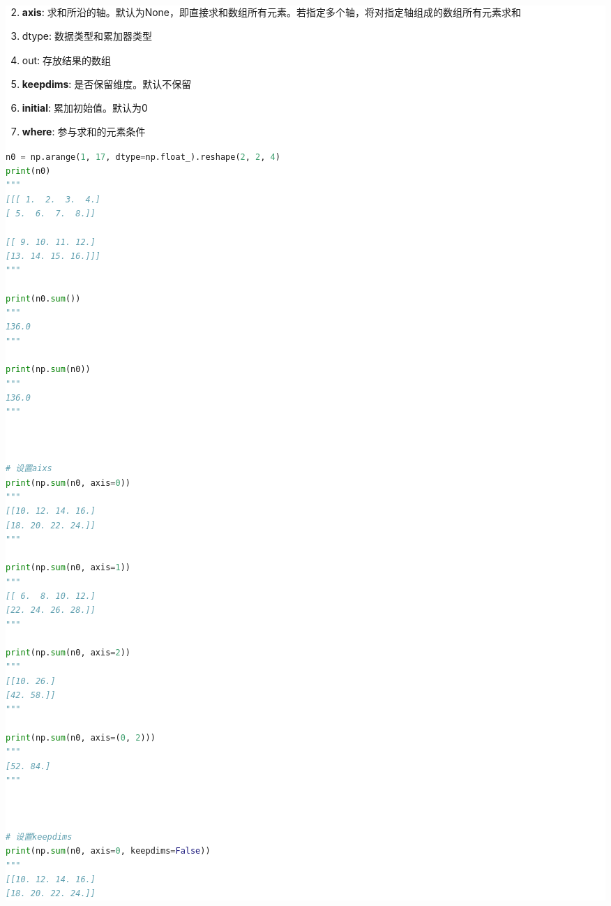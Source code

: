   2. **axis**: 求和所沿的轴。默认为None，即直接求和数组所有元素。若指定多个轴，将对指定轴组成的数组所有元素求和

  3. dtype: 数据类型和累加器类型

  4. out: 存放结果的数组

  5. **keepdims**: 是否保留维度。默认不保留

  6. **initial**: 累加初始值。默认为0

  7. **where**: 参与求和的元素条件

  ```Python
n0 = np.arange(1, 17, dtype=np.float_).reshape(2, 2, 4)
print(n0)
"""
[[[ 1.  2.  3.  4.]
  [ 5.  6.  7.  8.]]

 [[ 9. 10. 11. 12.]
  [13. 14. 15. 16.]]]
"""

print(n0.sum())
"""
136.0
"""

print(np.sum(n0))
"""
136.0
"""



# 设置aixs
print(np.sum(n0, axis=0))
"""
[[10. 12. 14. 16.]
 [18. 20. 22. 24.]]
"""

print(np.sum(n0, axis=1))
"""
[[ 6.  8. 10. 12.]
 [22. 24. 26. 28.]]
"""

print(np.sum(n0, axis=2))
"""
[[10. 26.]
 [42. 58.]]
"""

print(np.sum(n0, axis=(0, 2)))
"""
[52. 84.]
"""



# 设置keepdims
print(np.sum(n0, axis=0, keepdims=False))
"""
[[10. 12. 14. 16.]
 [18. 20. 22. 24.]]
  ```